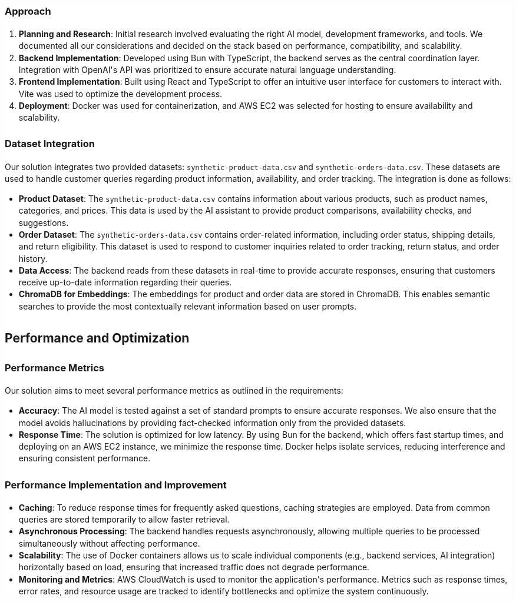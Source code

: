 ### Approach
1. **Planning and Research**: Initial research involved evaluating the right AI model, development frameworks, and tools. We documented all our considerations and decided on the stack based on performance, compatibility, and scalability.
2. **Backend Implementation**: Developed using Bun with TypeScript, the backend serves as the central coordination layer. Integration with OpenAI's API was prioritized to ensure accurate natural language understanding.
3. **Frontend Implementation**: Built using React and TypeScript to offer an intuitive user interface for customers to interact with. Vite was used to optimize the development process.
4. **Deployment**: Docker was used for containerization, and AWS EC2 was selected for hosting to ensure availability and scalability.

### Dataset Integration
Our solution integrates two provided datasets: `synthetic-product-data.csv` and `synthetic-orders-data.csv`. These datasets are used to handle customer queries regarding product information, availability, and order tracking. The integration is done as follows:
- **Product Dataset**: The `synthetic-product-data.csv` contains information about various products, such as product names, categories, and prices. This data is used by the AI assistant to provide product comparisons, availability checks, and suggestions.
- **Order Dataset**: The `synthetic-orders-data.csv` contains order-related information, including order status, shipping details, and return eligibility. This dataset is used to respond to customer inquiries related to order tracking, return status, and order history.
- **Data Access**: The backend reads from these datasets in real-time to provide accurate responses, ensuring that customers receive up-to-date information regarding their queries.
- **ChromaDB for Embeddings**: The embeddings for product and order data are stored in ChromaDB. This enables semantic searches to provide the most contextually relevant information based on user prompts.

## Performance and Optimization

### Performance Metrics
Our solution aims to meet several performance metrics as outlined in the requirements:
- **Accuracy**: The AI model is tested against a set of standard prompts to ensure accurate responses. We also ensure that the model avoids hallucinations by providing fact-checked information only from the provided datasets.
- **Response Time**: The solution is optimized for low latency. By using Bun for the backend, which offers fast startup times, and deploying on an AWS EC2 instance, we minimize the response time. Docker helps isolate services, reducing interference and ensuring consistent performance.

### Performance Implementation and Improvement
- **Caching**: To reduce response times for frequently asked questions, caching strategies are employed. Data from common queries are stored temporarily to allow faster retrieval.
- **Asynchronous Processing**: The backend handles requests asynchronously, allowing multiple queries to be processed simultaneously without affecting performance.
- **Scalability**: The use of Docker containers allows us to scale individual components (e.g., backend services, AI integration) horizontally based on load, ensuring that increased traffic does not degrade performance.
- **Monitoring and Metrics**: AWS CloudWatch is used to monitor the application's performance. Metrics such as response times, error rates, and resource usage are tracked to identify bottlenecks and optimize the system continuously.
